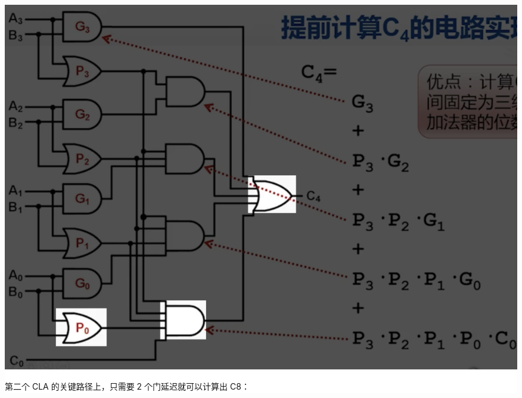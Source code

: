 ![image-20240416174118316](./4.算术逻辑单元.assets/image-20240416174118316.png)

第二个 CLA 的关键路径上，只需要 2 个门延迟就可以计算出 C8：
